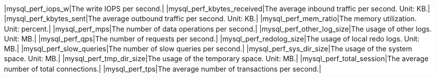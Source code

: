 |mysql\_perf\_iops\_w|The write IOPS per second.|
|mysql\_perf\_kbytes\_received|The average inbound traffic per second. Unit: KB.|
|mysql\_perf\_kbytes\_sent|The average outbound traffic per second. Unit: KB.|
|mysql\_perf\_mem\_ratio|The memory utilization. Unit: percent.|
|mysql\_perf\_mps|The number of data operations per second.|
|mysql\_perf\_other\_log\_size|The usage of other logs. Unit: MB.|
|mysql\_perf\_qps|The number of requests per second.|
|mysql\_perf\_redolog\_size|The usage of local redo logs. Unit: MB.|
|mysql\_perf\_slow\_queries|The number of slow queries per second.|
|mysql\_perf\_sys\_dir\_size|The usage of the system space. Unit: MB.|
|mysql\_perf\_tmp\_dir\_size|The usage of the temporary space. Unit: MB.|
|mysql\_perf\_total\_session|The average number of total connections.|
|mysql\_perf\_tps|The average number of transactions per second.|

